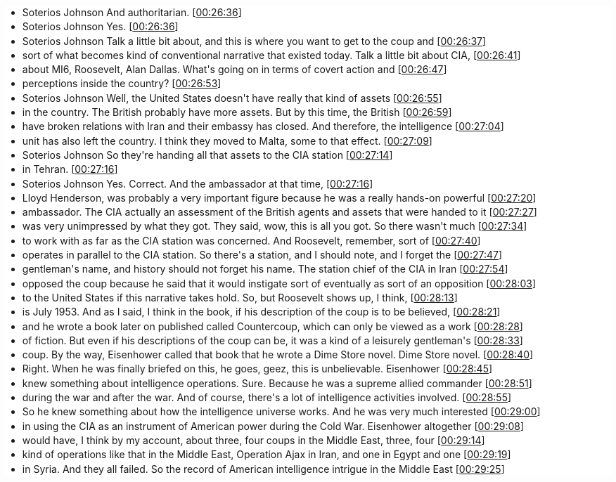 *  Soterios Johnson And authoritarian. [[00:26:36](https://www.youtube.com/watch?v=RqGdtSc2DY8&t=1596.0800000000002s)]
*  Soterios Johnson Yes. [[00:26:36](https://www.youtube.com/watch?v=RqGdtSc2DY8&t=1596.88s)]
*  Soterios Johnson Talk a little bit about, and this is where you want to get to the coup and [[00:26:37](https://www.youtube.com/watch?v=RqGdtSc2DY8&t=1597.2s)]
*  sort of what becomes kind of conventional narrative that existed today. Talk a little bit about CIA, [[00:26:41](https://www.youtube.com/watch?v=RqGdtSc2DY8&t=1601.52s)]
*  about MI6, Roosevelt, Alan Dallas. What's going on in terms of covert action and [[00:26:47](https://www.youtube.com/watch?v=RqGdtSc2DY8&t=1607.3600000000001s)]
*  perceptions inside the country? [[00:26:53](https://www.youtube.com/watch?v=RqGdtSc2DY8&t=1613.76s)]
*  Soterios Johnson Well, the United States doesn't have really that kind of assets [[00:26:55](https://www.youtube.com/watch?v=RqGdtSc2DY8&t=1615.3600000000001s)]
*  in the country. The British probably have more assets. But by this time, the British [[00:26:59](https://www.youtube.com/watch?v=RqGdtSc2DY8&t=1619.44s)]
*  have broken relations with Iran and their embassy has closed. And therefore, the intelligence [[00:27:04](https://www.youtube.com/watch?v=RqGdtSc2DY8&t=1624.88s)]
*  unit has also left the country. I think they moved to Malta, some to that effect. [[00:27:09](https://www.youtube.com/watch?v=RqGdtSc2DY8&t=1629.8400000000001s)]
*  Soterios Johnson So they're handing all that assets to the CIA station [[00:27:14](https://www.youtube.com/watch?v=RqGdtSc2DY8&t=1634.16s)]
*  in Tehran. [[00:27:16](https://www.youtube.com/watch?v=RqGdtSc2DY8&t=1636.72s)]
*  Soterios Johnson Yes. Correct. And the ambassador at that time, [[00:27:16](https://www.youtube.com/watch?v=RqGdtSc2DY8&t=1636.96s)]
*  Lloyd Henderson, was probably a very important figure because he was a really hands-on powerful [[00:27:20](https://www.youtube.com/watch?v=RqGdtSc2DY8&t=1640.5600000000002s)]
*  ambassador. The CIA actually an assessment of the British agents and assets that were handed to it [[00:27:27](https://www.youtube.com/watch?v=RqGdtSc2DY8&t=1647.44s)]
*  was very unimpressed by what they got. They said, wow, this is all you got. So there wasn't much [[00:27:34](https://www.youtube.com/watch?v=RqGdtSc2DY8&t=1654.16s)]
*  to work with as far as the CIA station was concerned. And Roosevelt, remember, sort of [[00:27:40](https://www.youtube.com/watch?v=RqGdtSc2DY8&t=1660.96s)]
*  operates in parallel to the CIA station. So there's a station, and I should note, and I forget the [[00:27:47](https://www.youtube.com/watch?v=RqGdtSc2DY8&t=1667.28s)]
*  gentleman's name, and history should not forget his name. The station chief of the CIA in Iran [[00:27:54](https://www.youtube.com/watch?v=RqGdtSc2DY8&t=1674.88s)]
*  opposed the coup because he said that it would instigate sort of eventually as sort of an opposition [[00:28:03](https://www.youtube.com/watch?v=RqGdtSc2DY8&t=1683.2s)]
*  to the United States if this narrative takes hold. So, but Roosevelt shows up, I think, [[00:28:13](https://www.youtube.com/watch?v=RqGdtSc2DY8&t=1693.3600000000001s)]
*  is July 1953. And as I said, I think in the book, if his description of the coup is to be believed, [[00:28:21](https://www.youtube.com/watch?v=RqGdtSc2DY8&t=1701.52s)]
*  and he wrote a book later on published called Countercoup, which can only be viewed as a work [[00:28:28](https://www.youtube.com/watch?v=RqGdtSc2DY8&t=1708.24s)]
*  of fiction. But even if his descriptions of the coup can be, it was a kind of a leisurely gentleman's [[00:28:33](https://www.youtube.com/watch?v=RqGdtSc2DY8&t=1713.36s)]
*  coup. By the way, Eisenhower called that book that he wrote a Dime Store novel. Dime Store novel. [[00:28:40](https://www.youtube.com/watch?v=RqGdtSc2DY8&t=1720.64s)]
*  Right. When he was finally briefed on this, he goes, geez, this is unbelievable. Eisenhower [[00:28:45](https://www.youtube.com/watch?v=RqGdtSc2DY8&t=1725.6s)]
*  knew something about intelligence operations. Sure. Because he was a supreme allied commander [[00:28:51](https://www.youtube.com/watch?v=RqGdtSc2DY8&t=1731.1200000000001s)]
*  during the war and after the war. And of course, there's a lot of intelligence activities involved. [[00:28:55](https://www.youtube.com/watch?v=RqGdtSc2DY8&t=1735.52s)]
*  So he knew something about how the intelligence universe works. And he was very much interested [[00:29:00](https://www.youtube.com/watch?v=RqGdtSc2DY8&t=1740.4s)]
*  in using the CIA as an instrument of American power during the Cold War. Eisenhower altogether [[00:29:08](https://www.youtube.com/watch?v=RqGdtSc2DY8&t=1748.4s)]
*  would have, I think by my account, about three, four coups in the Middle East, three, four [[00:29:14](https://www.youtube.com/watch?v=RqGdtSc2DY8&t=1754.96s)]
*  kind of operations like that in the Middle East, Operation Ajax in Iran, and one in Egypt and one [[00:29:19](https://www.youtube.com/watch?v=RqGdtSc2DY8&t=1759.2s)]
*  in Syria. And they all failed. So the record of American intelligence intrigue in the Middle East [[00:29:25](https://www.youtube.com/watch?v=RqGdtSc2DY8&t=1765.36s)]